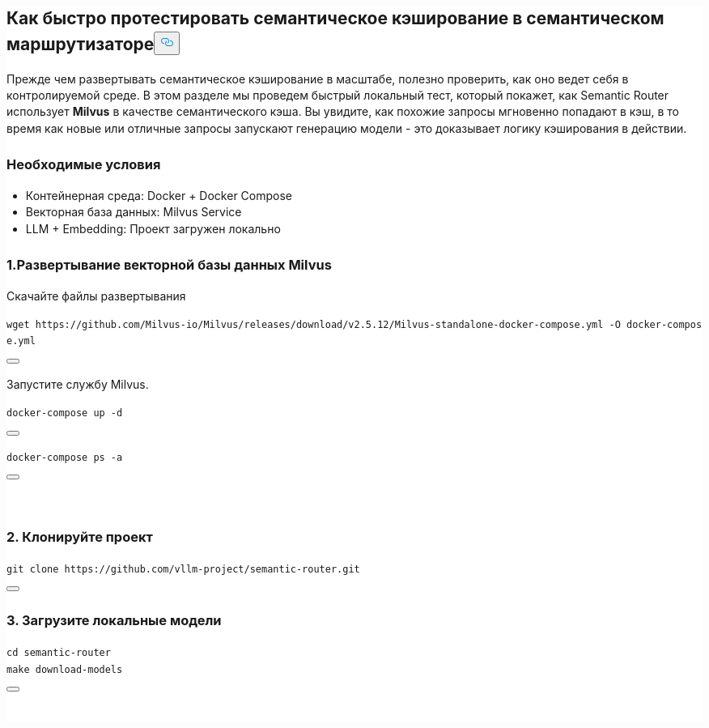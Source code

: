 <h2 id="How-to-Quickly-Test-the-Semantic-Caching-in-the-Semantic-Router" class="common-anchor-header">Как быстро протестировать семантическое кэширование в семантическом маршрутизаторе<button data-href="#How-to-Quickly-Test-the-Semantic-Caching-in-the-Semantic-Router" class="anchor-icon" translate="no">
      <svg translate="no"
        aria-hidden="true"
        focusable="false"
        height="20"
        version="1.1"
        viewBox="0 0 16 16"
        width="16"
      >
        <path
          fill="#0092E4"
          fill-rule="evenodd"
          d="M4 9h1v1H4c-1.5 0-3-1.69-3-3.5S2.55 3 4 3h4c1.45 0 3 1.69 3 3.5 0 1.41-.91 2.72-2 3.25V8.59c.58-.45 1-1.27 1-2.09C10 5.22 8.98 4 8 4H4c-.98 0-2 1.22-2 2.5S3 9 4 9zm9-3h-1v1h1c1 0 2 1.22 2 2.5S13.98 12 13 12H9c-.98 0-2-1.22-2-2.5 0-.83.42-1.64 1-2.09V6.25c-1.09.53-2 1.84-2 3.25C6 11.31 7.55 13 9 13h4c1.45 0 3-1.69 3-3.5S14.5 6 13 6z"
        ></path>
      </svg>
    </button></h2><p>Прежде чем развертывать семантическое кэширование в масштабе, полезно проверить, как оно ведет себя в контролируемой среде. В этом разделе мы проведем быстрый локальный тест, который покажет, как Semantic Router использует <strong>Milvus</strong> в качестве семантического кэша. Вы увидите, как похожие запросы мгновенно попадают в кэш, в то время как новые или отличные запросы запускают генерацию модели - это доказывает логику кэширования в действии.</p>
<h3 id="Prerequisites" class="common-anchor-header">Необходимые условия</h3><ul>
<li>Контейнерная среда: Docker + Docker Compose</li>
<li>Векторная база данных: Milvus Service</li>
<li>LLM + Embedding: Проект загружен локально</li>
</ul>
<h3 id="1Deploy-the-Milvus-Vector-Database" class="common-anchor-header">1.Развертывание векторной базы данных Milvus</h3><p>Скачайте файлы развертывания</p>
<pre><code translate="no">wget https://github.com/Milvus-io/Milvus/releases/download/v2.5.12/Milvus-standalone-docker-compose.yml -O docker-compose.yml
<button class="copy-code-btn"></button></code></pre>
<p>Запустите службу Milvus.</p>
<pre><code translate="no">docker-compose up -d
<button class="copy-code-btn"></button></code></pre>
<pre><code translate="no">docker-compose ps -a
<button class="copy-code-btn"></button></code></pre>
<p>
  <span class="img-wrapper">
    <img translate="no" src="https://assets.zilliz.com/Start_the_Milvus_service_211f8b11f1.webp" alt="" class="doc-image" id="" />
    <span></span>
  </span>
</p>
<h3 id="2-Clone-the-project" class="common-anchor-header">2. Клонируйте проект</h3><pre><code translate="no">git <span class="hljs-built_in">clone</span> https://github.com/vllm-project/semantic-router.git
<button class="copy-code-btn"></button></code></pre>
<h3 id="3-Download-local-models" class="common-anchor-header">3. Загрузите локальные модели</h3><pre><code translate="no"><span class="hljs-built_in">cd</span> semantic-router
make download-models
<button class="copy-code-btn"></button></code></pre>
<p>
  <span class="img-wrapper">
    <img translate="no" src="https://assets.zilliz.com/Download_local_models_6243011fa5.webp" alt="" class="doc-image" id="" />
    <span></span>
  </span>
</p>
